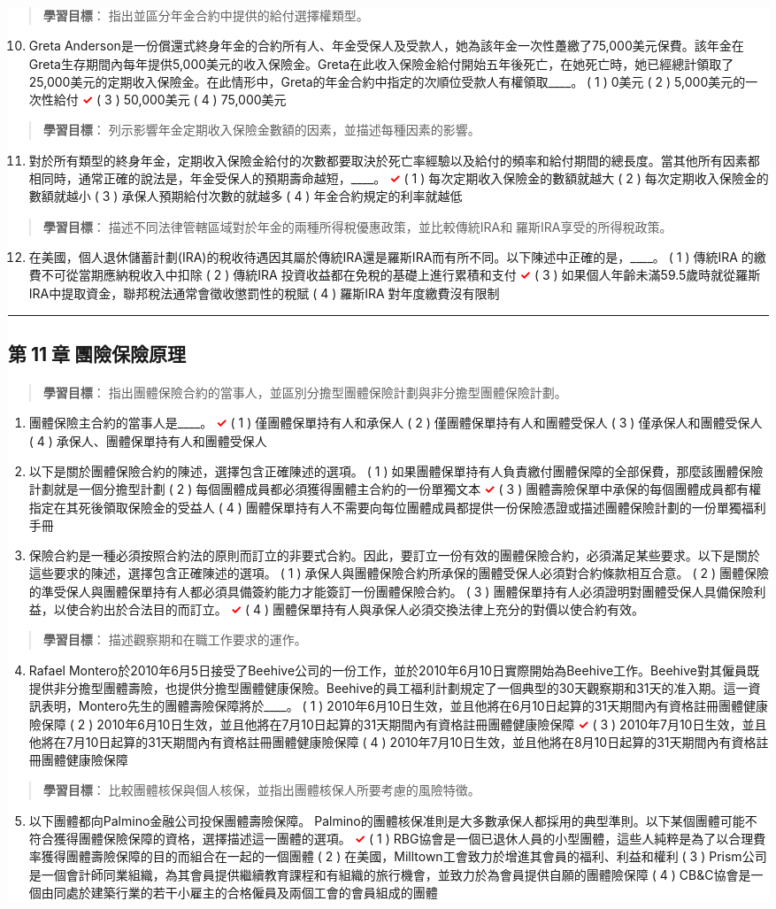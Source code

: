   > **學習目標**： 指出並區分年金合約中提供的給付選擇權類型。
  10. Greta Anderson是一份償還式終身年金的合約所有人、年金受保人及受款人，她為該年金一次性躉繳了75,000美元保費。該年金在Greta生存期間內每年提供5,000美元的收入保險金。Greta在此收入保險金給付開始五年後死亡，在她死亡時，她已經總計領取了25,000美元的定期收入保險金。在此情形中，Greta的年金合約中指定的次順位受款人有權領取____。
    ( 1 ) 0美元
    ( 2 ) 5,000美元的一次性給付
    <span style="color: red;">**✓** </span> ( 3 ) 50,000美元
    ( 4 ) 75,000美元

  > **學習目標**： 列示影響年金定期收入保險金數額的因素，並描述每種因素的影響。
  11. 對於所有類型的終身年金，定期收入保險金給付的次數都要取決於死亡率經驗以及給付的頻率和給付期間的總長度。當其他所有因素都相同時，通常正確的說法是，年金受保人的預期壽命越短，____。
    <span style="color: red;">**✓** </span> ( 1 ) 每次定期收入保險金的數額就越大
    ( 2 ) 每次定期收入保險金的數額就越小
    ( 3 ) 承保人預期給付次數的就越多
    ( 4 ) 年金合約規定的利率就越低

  > **學習目標**： 描述不同法律管轄區域對於年金的兩種所得稅優惠政策，並比較傳統IRA和 羅斯IRA享受的所得稅政策。
  12. 在美國，個人退休儲蓄計劃(IRA)的稅收待遇因其屬於傳統IRA還是羅斯IRA而有所不同。以下陳述中正確的是，____。
    ( 1 ) 傳統IRA 的繳費不可從當期應納稅收入中扣除
    ( 2 ) 傳統IRA 投資收益都在免稅的基礎上進行累積和支付
    <span style="color: red;">**✓** </span> ( 3 ) 如果個人年齡未滿59.5歲時就從羅斯IRA中提取資金，聯邦稅法通常會徵收懲罰性的稅賦
    ( 4 ) 羅斯IRA 對年度繳費沒有限制

  ------

  ## 第 11 章 團險保險原理
  > **學習目標**： 指出團體保險合約的當事人，並區別分擔型團體保險計劃與非分擔型團體保險計劃。
  1. 團體保險主合約的當事人是____。
    <span style="color: red;">**✓** </span> ( 1 ) 僅團體保單持有人和承保人
    ( 2 ) 僅團體保單持有人和團體受保人
    ( 3 ) 僅承保人和團體受保人
    ( 4 ) 承保人、團體保單持有人和團體受保人

  2. 以下是關於團體保險合約的陳述，選擇包含正確陳述的選項。
    ( 1 ) 如果團體保單持有人負責繳付團體保障的全部保費，那麼該團體保險計劃就是一個分擔型計劃
    ( 2 ) 每個團體成員都必須獲得團體主合約的一份單獨文本
    <span style="color: red;">**✓** </span> ( 3 ) 團體壽險保單中承保的每個團體成員都有權指定在其死後領取保險金的受益人
    ( 4 ) 團體保單持有人不需要向每位團體成員都提供一份保險憑證或描述團體保險計劃的一份單獨福利手冊

  3. 保險合約是一種必須按照合約法的原則而訂立的非要式合約。因此，要訂立一份有效的團體保險合約，必須滿足某些要求。以下是關於這些要求的陳述，選擇包含正確陳述的選項。
    ( 1 ) 承保人與團體保險合約所承保的團體受保人必須對合約條款相互合意。
    ( 2 ) 團體保險的準受保人與團體保單持有人都必須具備簽約能力才能簽訂一份團體保險合約。
    ( 3 ) 團體保單持有人必須證明對團體受保人具備保險利益，以使合約出於合法目的而訂立。
    <span style="color: red;">**✓** </span> ( 4 ) 團體保單持有人與承保人必須交換法律上充分的對價以使合約有效。

  > **學習目標**： 描述觀察期和在職工作要求的運作。
  4. Rafael Montero於2010年6月5日接受了Beehive公司的一份工作，並於2010年6月10日實際開始為Beehive工作。Beehive對其僱員既提供非分擔型團體壽險，也提供分擔型團體健康保險。Beehive的員工福利計劃規定了一個典型的30天觀察期和31天的准入期。這一資訊表明，Montero先生的團體壽險保障將於____。
    ( 1 ) 2010年6月10日生效，並且他將在6月10日起算的31天期間內有資格註冊團體健康險保障
    ( 2 ) 2010年6月10日生效，並且他將在7月10日起算的31天期間內有資格註冊團體健康險保障
    <span style="color: red;">**✓** </span> ( 3 ) 2010年7月10日生效，並且他將在7月10日起算的31天期間內有資格註冊團體健康險保障
    ( 4 ) 2010年7月10日生效，並且他將在8月10日起算的31天期間內有資格註冊團體健康險保障

  > **學習目標**： 比較團體核保與個人核保，並指出團體核保人所要考慮的風險特徵。
  5. 以下團體都向Palmino金融公司投保團體壽險保障。 Palmino的團體核保准則是大多數承保人都採用的典型準則。以下某個團體可能不符合獲得團體保險保障的資格，選擇描述這一團體的選項。
    <span style="color: red;">**✓** </span> ( 1 ) RBG協會是一個已退休人員的小型團體，這些人純粹是為了以合理費率獲得團體壽險保障的目的而組合在一起的一個團體
    ( 2 ) 在美國，Milltown工會致力於增進其會員的福利、利益和權利
    ( 3 ) Prism公司是一個會計師同業組織，為其會員提供繼續教育課程和有組織的旅行機會，並致力於為會員提供自願的團體險保障
    ( 4 ) CB&C協會是一個由同處於建築行業的若干小雇主的合格僱員及兩個工會的會員組成的團體
